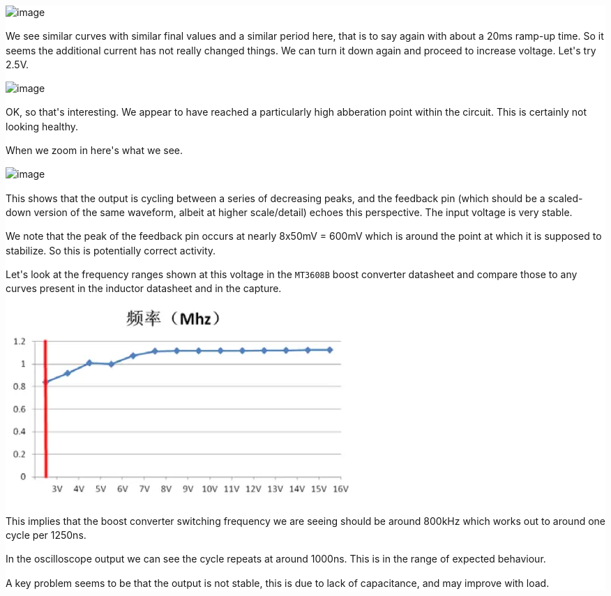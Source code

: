![image](debugging/scope-screenshot-boosttest-ramped2.png)

We see similar curves with similar final values and a similar period here, that is to say again with about a 20ms ramp-up time. So it seems the additional current has not really changed things. We can turn it down again and proceed to increase voltage. Let's try 2.5V.

![image](debugging/scope-screenshot-boosttest-2v5.png)

OK, so that's interesting. We appear to have reached a particularly high abberation point within the circuit. This is certainly not looking healthy.

When we zoom in here's what we see.

![image](debugging/scope-screenshot-boosttest-2v5-detail.png)

This shows that the output is cycling between a series of decreasing peaks, and the feedback pin (which should be a scaled-down version of the same waveform, albeit at higher scale/detail) echoes this perspective. The input voltage is very stable.

We note that the peak of the feedback pin occurs at nearly 8x50mV = 600mV which is around the point at which it is supposed to stabilize. So this is potentially correct activity.

Let's look at the frequency ranges shown at this voltage in the `MT3608B` boost converter datasheet and compare those to any curves present in the inductor datasheet and in the capture.

![image](debugging/boost-frequencies.webp)

This implies that the boost converter switching frequency we are seeing should be around 800kHz which works out to around one cycle per 1250ns.

In the oscilloscope output we can see the cycle repeats at around 1000ns. This is in the range of expected behaviour.

A key problem seems to be that the output is not stable, this is due to lack of capacitance, and may improve with load.
